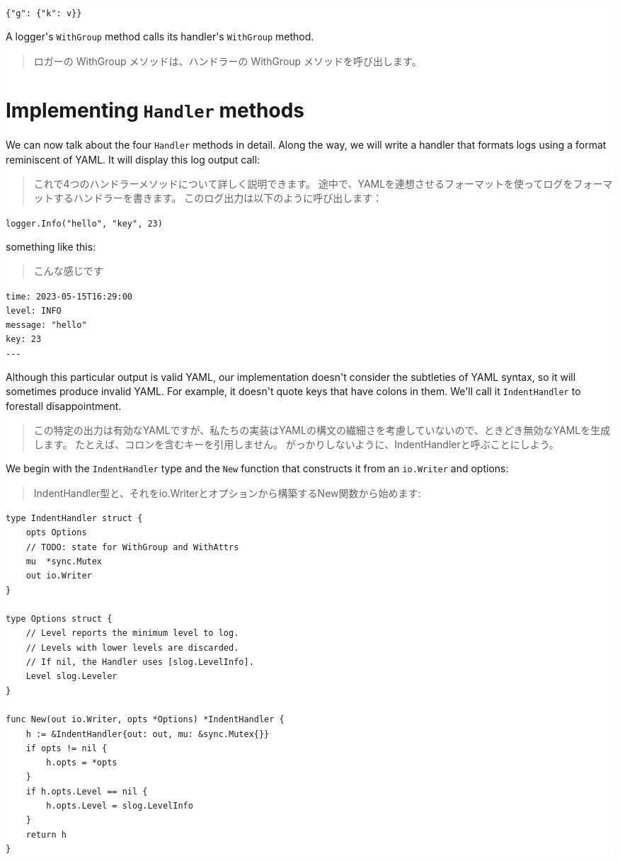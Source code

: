 
    {"g": {"k": v}}

A logger's `WithGroup` method calls its handler's `WithGroup` method.

> ロガーの WithGroup メソッドは、ハンドラーの WithGroup メソッドを呼び出します。

# Implementing `Handler` methods

We can now talk about the four `Handler` methods in detail.
Along the way, we will write a handler that formats logs using a format
reminiscent of YAML. It will display this log output call:

> これで4つのハンドラーメソッドについて詳しく説明できます。 途中で、YAMLを連想させるフォーマットを使ってログをフォーマットするハンドラーを書きます。 このログ出力は以下のように呼び出します：


    logger.Info("hello", "key", 23)

something like this:

> こんな感じです


    time: 2023-05-15T16:29:00
    level: INFO
    message: "hello"
    key: 23
    ---

Although this particular output is valid YAML,
our implementation doesn't consider the subtleties of YAML syntax,
so it will sometimes produce invalid YAML.
For example, it doesn't quote keys that have colons in them.
We'll call it `IndentHandler` to forestall disappointment.

> この特定の出力は有効なYAMLですが、私たちの実装はYAMLの構文の繊細さを考慮していないので、ときどき無効なYAMLを生成します。 たとえば、コロンを含むキーを引用しません。 がっかりしないように、IndentHandlerと呼ぶことにしよう。

We begin with the `IndentHandler` type
and the `New` function that constructs it from an `io.Writer` and options:

> IndentHandler型と、それをio.Writerとオプションから構築するNew関数から始めます:

```
type IndentHandler struct {
	opts Options
	// TODO: state for WithGroup and WithAttrs
	mu  *sync.Mutex
	out io.Writer
}

type Options struct {
	// Level reports the minimum level to log.
	// Levels with lower levels are discarded.
	// If nil, the Handler uses [slog.LevelInfo].
	Level slog.Leveler
}

func New(out io.Writer, opts *Options) *IndentHandler {
	h := &IndentHandler{out: out, mu: &sync.Mutex{}}
	if opts != nil {
		h.opts = *opts
	}
	if h.opts.Level == nil {
		h.opts.Level = slog.LevelInfo
	}
	return h
}
```
